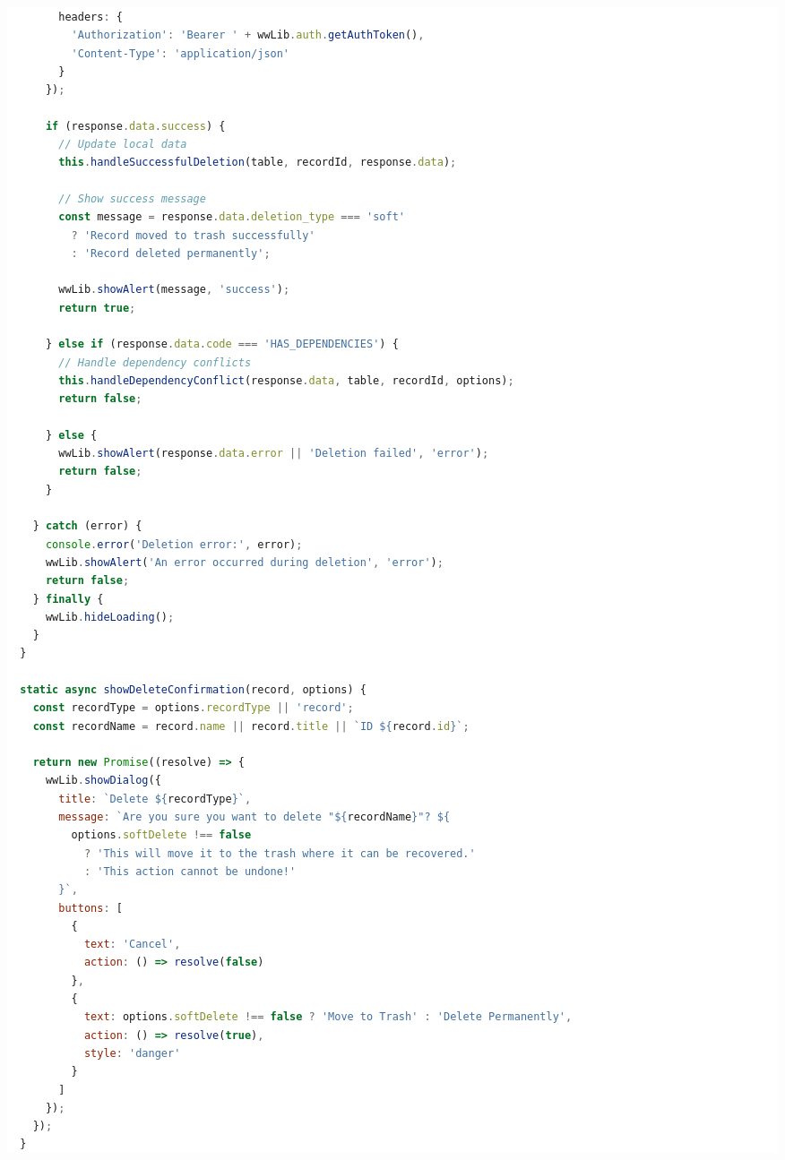 ```javascript
        headers: {
          'Authorization': 'Bearer ' + wwLib.auth.getAuthToken(),
          'Content-Type': 'application/json'
        }
      });
      
      if (response.data.success) {
        // Update local data
        this.handleSuccessfulDeletion(table, recordId, response.data);
        
        // Show success message
        const message = response.data.deletion_type === 'soft' 
          ? 'Record moved to trash successfully'
          : 'Record deleted permanently';
        
        wwLib.showAlert(message, 'success');
        return true;
        
      } else if (response.data.code === 'HAS_DEPENDENCIES') {
        // Handle dependency conflicts
        this.handleDependencyConflict(response.data, table, recordId, options);
        return false;
        
      } else {
        wwLib.showAlert(response.data.error || 'Deletion failed', 'error');
        return false;
      }
      
    } catch (error) {
      console.error('Deletion error:', error);
      wwLib.showAlert('An error occurred during deletion', 'error');
      return false;
    } finally {
      wwLib.hideLoading();
    }
  }
  
  static async showDeleteConfirmation(record, options) {
    const recordType = options.recordType || 'record';
    const recordName = record.name || record.title || `ID ${record.id}`;
    
    return new Promise((resolve) => {
      wwLib.showDialog({
        title: `Delete ${recordType}`,
        message: `Are you sure you want to delete "${recordName}"? ${
          options.softDelete !== false 
            ? 'This will move it to the trash where it can be recovered.'
            : 'This action cannot be undone!'
        }`,
        buttons: [
          {
            text: 'Cancel',
            action: () => resolve(false)
          },
          {
            text: options.softDelete !== false ? 'Move to Trash' : 'Delete Permanently',
            action: () => resolve(true),
            style: 'danger'
          }
        ]
      });
    });
  }
```